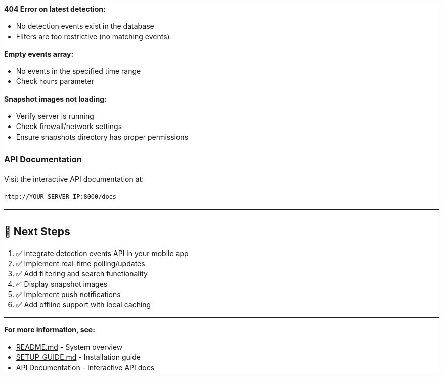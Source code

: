 **404 Error on latest detection:**
- No detection events exist in the database
- Filters are too restrictive (no matching events)

**Empty events array:**
- No events in the specified time range
- Check `hours` parameter

**Snapshot images not loading:**
- Verify server is running
- Check firewall/network settings
- Ensure snapshots directory has proper permissions

### API Documentation

Visit the interactive API documentation at:
```
http://YOUR_SERVER_IP:8000/docs
```

---

## 🎯 Next Steps

1. ✅ Integrate detection events API in your mobile app
2. ✅ Implement real-time polling/updates
3. ✅ Add filtering and search functionality
4. ✅ Display snapshot images
5. ✅ Implement push notifications
6. ✅ Add offline support with local caching

---

**For more information, see:**
- [README.md](README.md) - System overview
- [SETUP_GUIDE.md](SETUP_GUIDE.md) - Installation guide
- [API Documentation](http://localhost:8000/docs) - Interactive API docs
